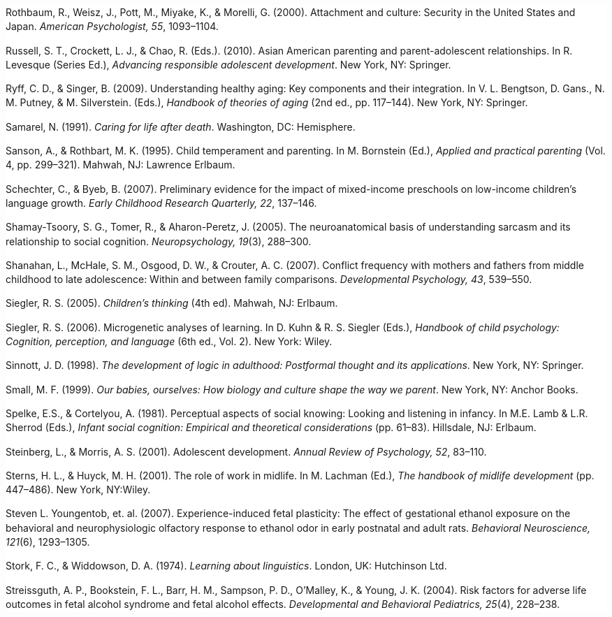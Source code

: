 Rothbaum, R., Weisz, J., Pott, M., Miyake, K., &amp; Morelli, G. (2000). Attachment and culture: Security in the United States and Japan. *American Psychologist, 55*, 1093–1104.

Russell, S. T., Crockett, L. J., &amp; Chao, R. (Eds.). (2010). Asian American parenting and parent-adolescent relationships. In R. Levesque (Series Ed.), *Advancing responsible adolescent development*. New York, NY: Springer.

Ryff, C. D., &amp; Singer, B. (2009). Understanding healthy aging: Key components and their integration. In V. L. Bengtson, D. Gans., N. M. Putney, &amp; M. Silverstein. (Eds.), *Handbook of theories of aging* (2nd ed., pp. 117–144). New York, NY: Springer.

Samarel, N. (1991). *Caring for life after death*. Washington, DC: Hemisphere.

Sanson, A., &amp; Rothbart, M. K. (1995). Child temperament and parenting. In M. Bornstein (Ed.), <em>Applied and practical parenting </em>(Vol. 4, pp. 299–321). Mahwah, NJ: Lawrence Erlbaum.

Schechter, C., &amp; Byeb, B. (2007). Preliminary evidence for the impact of mixed-income preschools on low-income children’s language growth. *Early Childhood Research Quarterly, 22*, 137–146.

Shamay-Tsoory, S. G., Tomer, R., &amp; Aharon-Peretz, J. (2005). The neuroanatomical basis of understanding sarcasm and its relationship to social cognition. *Neuropsychology, 19*(3), 288–300.

Shanahan, L., McHale, S. M., Osgood, D. W., &amp; Crouter, A. C. (2007). Conflict frequency with mothers and fathers from middle childhood to late adolescence: Within and between family comparisons. *Developmental Psychology, 43*, 539–550.

Siegler, R. S. (2005). <em>Children’s thinking </em>(4th ed). Mahwah, NJ: Erlbaum.

Siegler, R. S. (2006). Microgenetic analyses of learning. In D. Kuhn &amp; R. S. Siegler (Eds.), <em>Handbook of child psychology: Cognition, perception, and language </em>(6th ed., Vol. 2). New York: Wiley.

Sinnott, J. D. (1998). *The development of logic in adulthood: Postformal thought and its applications*. New York, NY: Springer.

Small, M. F. (1999). *Our babies, ourselves: How biology and culture shape the way we parent*. New York, NY: Anchor Books.

Spelke, E.S., &amp; Cortelyou, A. (1981). Perceptual aspects of social knowing: Looking and listening in infancy. In M.E. Lamb &amp; L.R. Sherrod (Eds.), <em>Infant social cognition: Empirical and theoretical considerations </em>(pp. 61–83). Hillsdale, NJ: Erlbaum.

Steinberg, L., &amp; Morris, A. S. (2001). Adolescent development. *Annual Review of Psychology, 52*, 83–110.

Sterns, H. L., &amp; Huyck, M. H. (2001). The role of work in midlife. In M. Lachman (Ed.), *The handbook of midlife development* (pp. 447–486). New York, NY:Wiley.

Steven L. Youngentob, et. al. (2007). Experience-induced fetal plasticity: The effect of gestational ethanol exposure on the behavioral and neurophysiologic olfactory response to ethanol odor in early postnatal and adult rats. *Behavioral Neuroscience, 121*(6), 1293–1305.

Stork, F. C., &amp; Widdowson, D. A. (1974). *Learning about linguistics*. London, UK: Hutchinson Ltd.

Streissguth, A. P., Bookstein, F. L., Barr, H. M., Sampson, P. D., O’Malley, K., &amp; Young, J. K. (2004). Risk factors for adverse life outcomes in fetal alcohol syndrome and fetal alcohol effects. *Developmental and Behavioral Pediatrics, 25*(4), 228–238.
